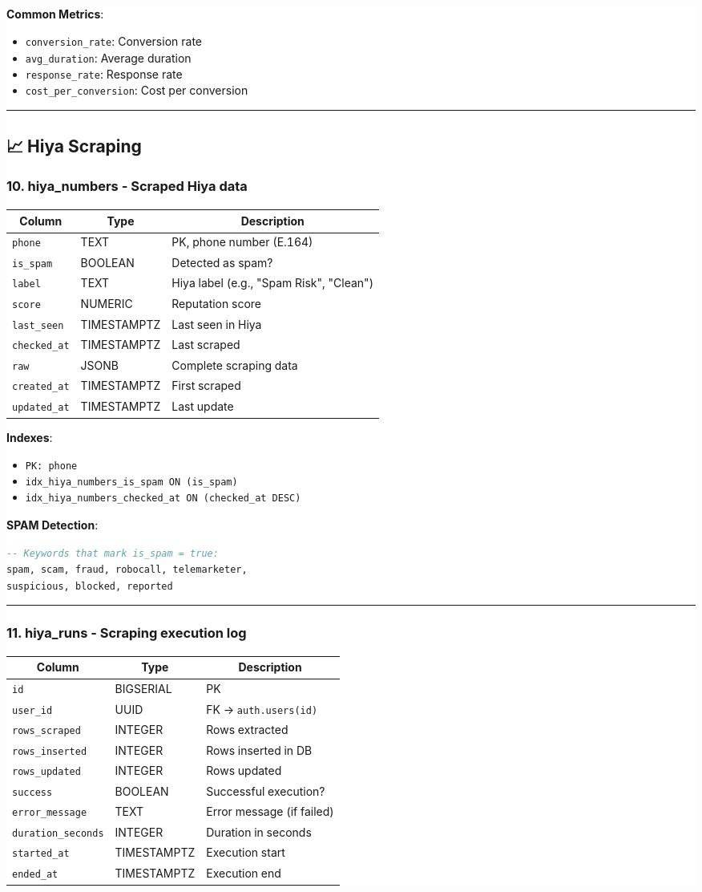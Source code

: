 **Common Metrics**:
- `conversion_rate`: Conversion rate
- `avg_duration`: Average duration
- `response_rate`: Response rate
- `cost_per_conversion`: Cost per conversion

---

## 📈 Hiya Scraping

### 10. **hiya_numbers** - Scraped Hiya data

| Column | Type | Description |
|---------|------|-------------|
| `phone` | TEXT | PK, phone number (E.164) |
| `is_spam` | BOOLEAN | Detected as spam? |
| `label` | TEXT | Hiya label (e.g., "Spam Risk", "Clean") |
| `score` | NUMERIC | Reputation score |
| `last_seen` | TIMESTAMPTZ | Last seen in Hiya |
| `checked_at` | TIMESTAMPTZ | Last scraped |
| `raw` | JSONB | Complete scraping data |
| `created_at` | TIMESTAMPTZ | First scraped |
| `updated_at` | TIMESTAMPTZ | Last update |

**Indexes**:
- `PK: phone`
- `idx_hiya_numbers_is_spam ON (is_spam)`
- `idx_hiya_numbers_checked_at ON (checked_at DESC)`

**SPAM Detection**:
```sql
-- Keywords that mark is_spam = true:
spam, scam, fraud, robocall, telemarketer, 
suspicious, blocked, reported
```

---

### 11. **hiya_runs** - Scraping execution log

| Column | Type | Description |
|---------|------|-------------|
| `id` | BIGSERIAL | PK |
| `user_id` | UUID | FK → `auth.users(id)` |
| `rows_scraped` | INTEGER | Rows extracted |
| `rows_inserted` | INTEGER | Rows inserted in DB |
| `rows_updated` | INTEGER | Rows updated |
| `success` | BOOLEAN | Successful execution? |
| `error_message` | TEXT | Error message (if failed) |
| `duration_seconds` | INTEGER | Duration in seconds |
| `started_at` | TIMESTAMPTZ | Execution start |
| `ended_at` | TIMESTAMPTZ | Execution end |